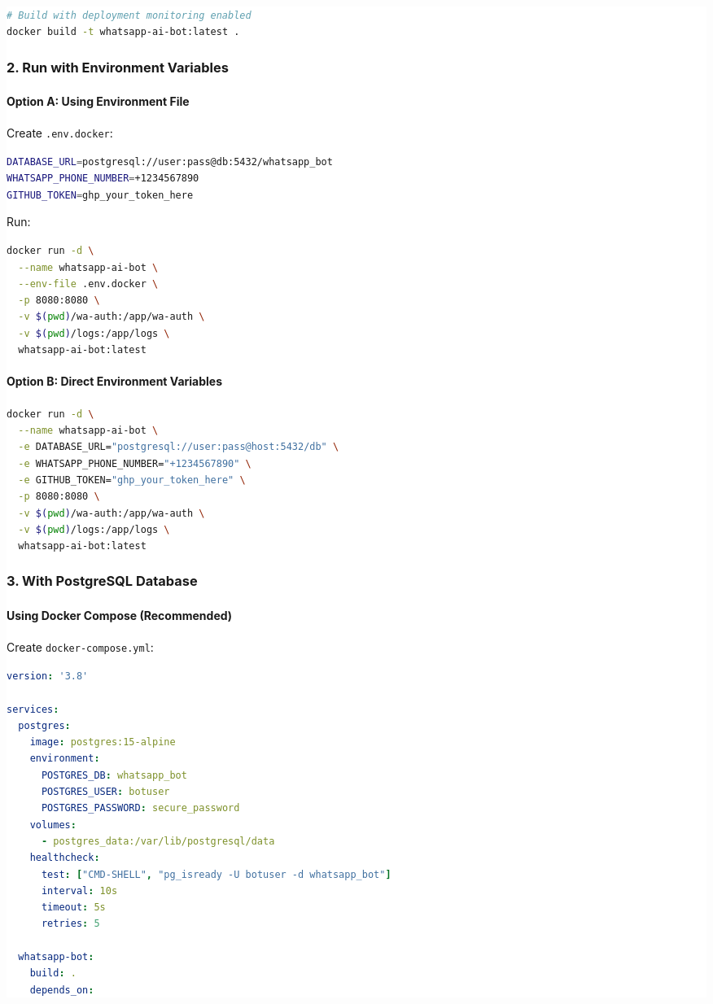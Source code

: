```bash
# Build with deployment monitoring enabled
docker build -t whatsapp-ai-bot:latest .
```

### 2. Run with Environment Variables

#### Option A: Using Environment File

Create `.env.docker`:
```bash
DATABASE_URL=postgresql://user:pass@db:5432/whatsapp_bot
WHATSAPP_PHONE_NUMBER=+1234567890
GITHUB_TOKEN=ghp_your_token_here
```

Run:
```bash
docker run -d \
  --name whatsapp-ai-bot \
  --env-file .env.docker \
  -p 8080:8080 \
  -v $(pwd)/wa-auth:/app/wa-auth \
  -v $(pwd)/logs:/app/logs \
  whatsapp-ai-bot:latest
```

#### Option B: Direct Environment Variables

```bash
docker run -d \
  --name whatsapp-ai-bot \
  -e DATABASE_URL="postgresql://user:pass@host:5432/db" \
  -e WHATSAPP_PHONE_NUMBER="+1234567890" \
  -e GITHUB_TOKEN="ghp_your_token_here" \
  -p 8080:8080 \
  -v $(pwd)/wa-auth:/app/wa-auth \
  -v $(pwd)/logs:/app/logs \
  whatsapp-ai-bot:latest
```

### 3. With PostgreSQL Database

#### Using Docker Compose (Recommended)

Create `docker-compose.yml`:
```yaml
version: '3.8'

services:
  postgres:
    image: postgres:15-alpine
    environment:
      POSTGRES_DB: whatsapp_bot
      POSTGRES_USER: botuser
      POSTGRES_PASSWORD: secure_password
    volumes:
      - postgres_data:/var/lib/postgresql/data
    healthcheck:
      test: ["CMD-SHELL", "pg_isready -U botuser -d whatsapp_bot"]
      interval: 10s
      timeout: 5s
      retries: 5

  whatsapp-bot:
    build: .
    depends_on:
```
